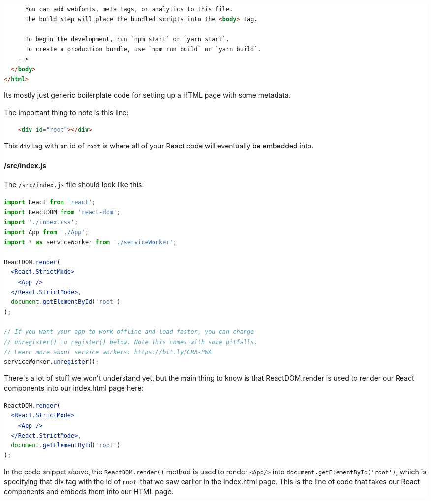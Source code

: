 ```html
      You can add webfonts, meta tags, or analytics to this file.
      The build step will place the bundled scripts into the <body> tag.

      To begin the development, run `npm start` or `yarn start`.
      To create a production bundle, use `npm run build` or `yarn build`.
    -->
  </body>
</html>

```
Its mostly just generic boilerplate code for setting up a HTML page with some metadata. 

The important thing to note is this line:

```html
    <div id="root"></div>
```

This `div` tag with an id of `root` is where all of your React code will eventually be embedded into. 

#### /src/index.js

The `/src/index.js` file should look like this:

```jsx
import React from 'react';
import ReactDOM from 'react-dom';
import './index.css';
import App from './App';
import * as serviceWorker from './serviceWorker';

ReactDOM.render(
  <React.StrictMode>
    <App />
  </React.StrictMode>,
  document.getElementById('root')
);

// If you want your app to work offline and load faster, you can change
// unregister() to register() below. Note this comes with some pitfalls.
// Learn more about service workers: https://bit.ly/CRA-PWA
serviceWorker.unregister();
```

There's a lot of stuff we won't understand yet, but the main thing to know is that ReactDOM.render is used to render our React components into our index.html page here:

```jsx
ReactDOM.render(
  <React.StrictMode>
    <App />
  </React.StrictMode>,
  document.getElementById('root')
);

```
In the code snippet above, the `ReactDOM.render()` method is used to render `<App/>` into `document.getElementById('root')`, which is specifying that div tag with the id of `root `that we saw earlier in the index.html page. This is the line of code that takes our React components and embeds them into our HTML page.
